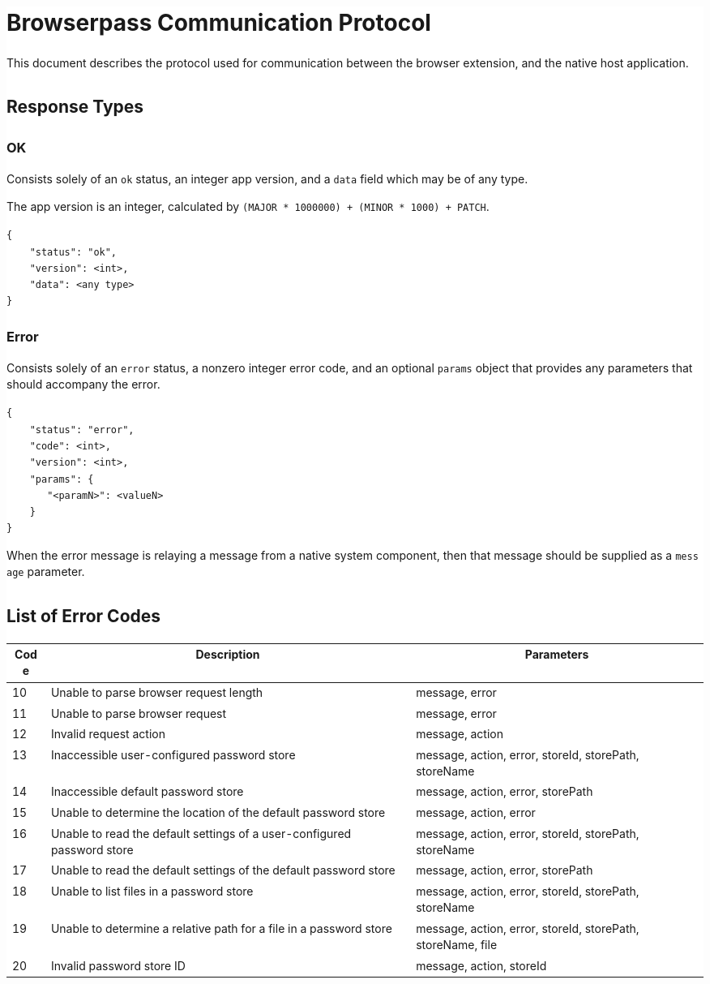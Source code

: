# Browserpass Communication Protocol

This document describes the protocol used for communication between the browser extension,
and the native host application.

## Response Types

### OK

Consists solely of an `ok` status, an integer app version, and a `data` field which
may be of any type.

The app version is an integer, calculated by `(MAJOR * 1000000) + (MINOR * 1000) + PATCH`.

```
{
    "status": "ok",
    "version": <int>,
    "data": <any type>
}
```

### Error

Consists solely of an `error` status, a nonzero integer error code, and an optional `params`
object that provides any parameters that should accompany the error.

```
{
    "status": "error",
    "code": <int>,
    "version": <int>,
    "params": {
       "<paramN>": <valueN>
    }
}
```

When the error message is relaying a message from a native system component, then that message
should be supplied as a `message` parameter.

## List of Error Codes

| Code | Description                                                             | Parameters                                                       |
| ---- | ----------------------------------------------------------------------- | ---------------------------------------------------------------- |
| 10   | Unable to parse browser request length                                  | message, error                                                   |
| 11   | Unable to parse browser request                                         | message, error                                                   |
| 12   | Invalid request action                                                  | message, action                                                  |
| 13   | Inaccessible user-configured password store                             | message, action, error, storeId, storePath, storeName            |
| 14   | Inaccessible default password store                                     | message, action, error, storePath                                |
| 15   | Unable to determine the location of the default password store          | message, action, error                                           |
| 16   | Unable to read the default settings of a user-configured password store | message, action, error, storeId, storePath, storeName            |
| 17   | Unable to read the default settings of the default password store       | message, action, error, storePath                                |
| 18   | Unable to list files in a password store                                | message, action, error, storeId, storePath, storeName            |
| 19   | Unable to determine a relative path for a file in a password store      | message, action, error, storeId, storePath, storeName, file      |
| 20   | Invalid password store ID                                               | message, action, storeId                                         |